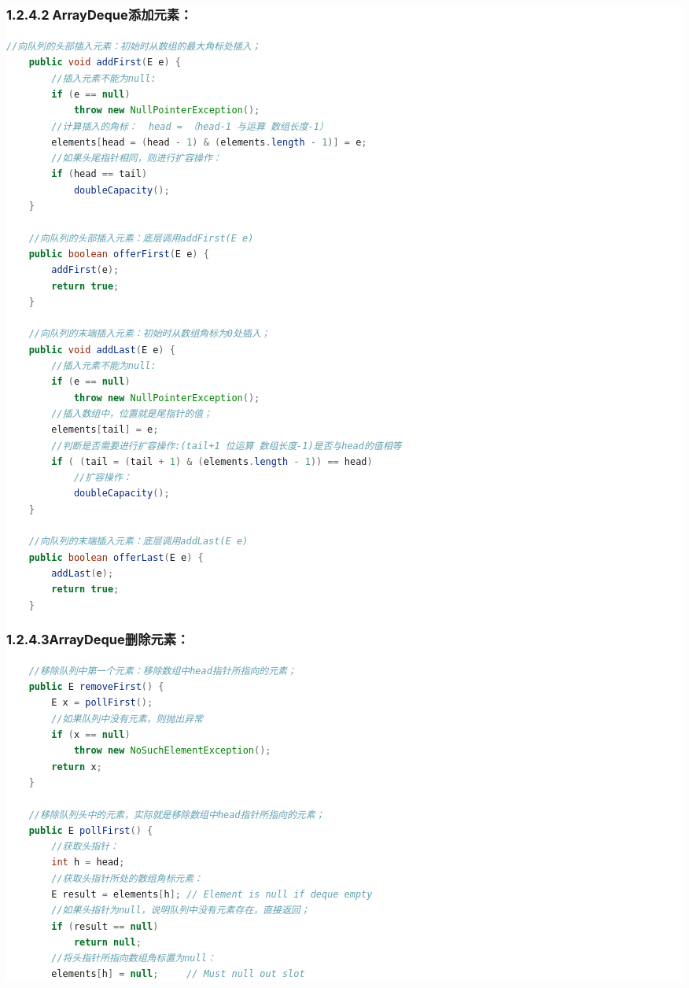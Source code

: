 ### 1.2.4.2 ArrayDeque添加元素：

```java
//向队列的头部插入元素：初始时从数组的最大角标处插入；
    public void addFirst(E e) {
        //插入元素不能为null:
        if (e == null)
            throw new NullPointerException();
        //计算插入的角标：  head = （head-1 与运算 数组长度-1）
        elements[head = (head - 1) & (elements.length - 1)] = e;
        //如果头尾指针相同，则进行扩容操作：
        if (head == tail)
            doubleCapacity();
    }

    //向队列的头部插入元素：底层调用addFirst(E e)
    public boolean offerFirst(E e) {
        addFirst(e);
        return true;
    }

    //向队列的末端插入元素：初始时从数组角标为0处插入；
    public void addLast(E e) {
        //插入元素不能为null:
        if (e == null)
            throw new NullPointerException();
        //插入数组中，位置就是尾指针的值；
        elements[tail] = e;
        //判断是否需要进行扩容操作:(tail+1 位运算 数组长度-1)是否与head的值相等
        if ( (tail = (tail + 1) & (elements.length - 1)) == head)
            //扩容操作：
            doubleCapacity();
    }

    //向队列的末端插入元素：底层调用addLast(E e)
    public boolean offerLast(E e) {
        addLast(e);
        return true;
    }
```

### 1.2.4.3ArrayDeque删除元素：

```java
    //移除队列中第一个元素：移除数组中head指针所指向的元素；
    public E removeFirst() {
        E x = pollFirst();
        //如果队列中没有元素，则抛出异常
        if (x == null)
            throw new NoSuchElementException();
        return x;
    }

    //移除队列头中的元素，实际就是移除数组中head指针所指向的元素；
    public E pollFirst() {
        //获取头指针：
        int h = head;
        //获取头指针所处的数组角标元素：
        E result = elements[h]; // Element is null if deque empty
        //如果头指针为null，说明队列中没有元素存在，直接返回；
        if (result == null)
            return null;
        //将头指针所指向数组角标置为null：
        elements[h] = null;     // Must null out slot
```